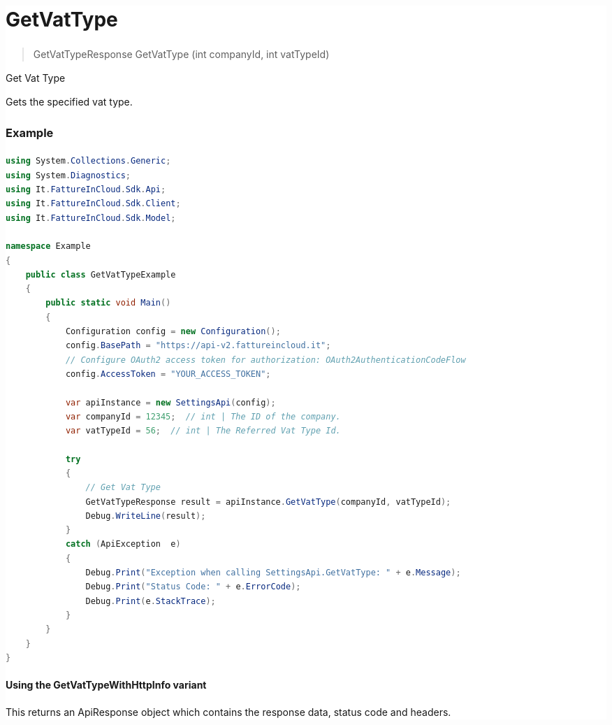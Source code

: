 <a id="getvattype"></a>
# **GetVatType**
> GetVatTypeResponse GetVatType (int companyId, int vatTypeId)

Get Vat Type

Gets the specified vat type.

### Example
```csharp
using System.Collections.Generic;
using System.Diagnostics;
using It.FattureInCloud.Sdk.Api;
using It.FattureInCloud.Sdk.Client;
using It.FattureInCloud.Sdk.Model;

namespace Example
{
    public class GetVatTypeExample
    {
        public static void Main()
        {
            Configuration config = new Configuration();
            config.BasePath = "https://api-v2.fattureincloud.it";
            // Configure OAuth2 access token for authorization: OAuth2AuthenticationCodeFlow
            config.AccessToken = "YOUR_ACCESS_TOKEN";

            var apiInstance = new SettingsApi(config);
            var companyId = 12345;  // int | The ID of the company.
            var vatTypeId = 56;  // int | The Referred Vat Type Id.

            try
            {
                // Get Vat Type
                GetVatTypeResponse result = apiInstance.GetVatType(companyId, vatTypeId);
                Debug.WriteLine(result);
            }
            catch (ApiException  e)
            {
                Debug.Print("Exception when calling SettingsApi.GetVatType: " + e.Message);
                Debug.Print("Status Code: " + e.ErrorCode);
                Debug.Print(e.StackTrace);
            }
        }
    }
}
```

#### Using the GetVatTypeWithHttpInfo variant
This returns an ApiResponse object which contains the response data, status code and headers.
